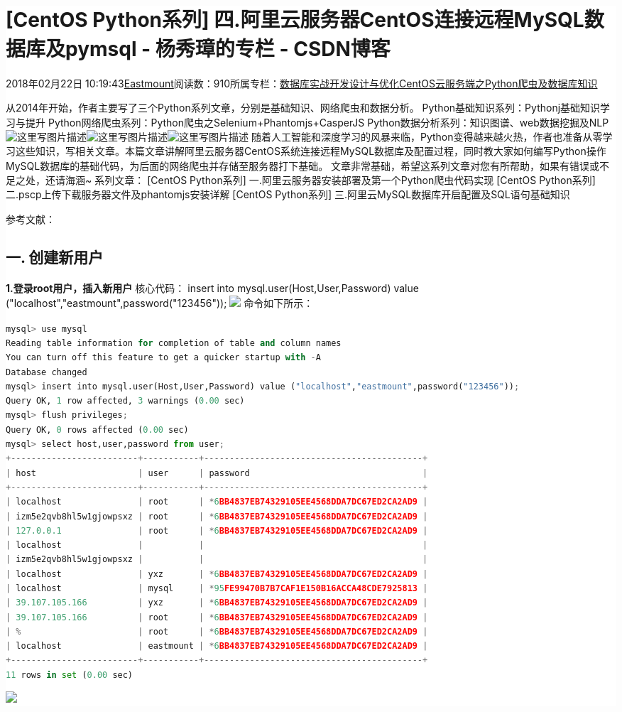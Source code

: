 
# [CentOS Python系列] 四.阿里云服务器CentOS连接远程MySQL数据库及pymsql - 杨秀璋的专栏 - CSDN博客

2018年02月22日 10:19:43[Eastmount](https://me.csdn.net/Eastmount)阅读数：910所属专栏：[数据库实战开发设计与优化](https://blog.csdn.net/column/details/14842.html)[CentOS云服务端之Python爬虫及数据库知识](https://blog.csdn.net/column/details/19699.html)



从2014年开始，作者主要写了三个Python系列文章，分别是基础知识、网络爬虫和数据分析。
Python基础知识系列：Pythonj基础知识学习与提升
Python网络爬虫系列：Python爬虫之Selenium+Phantomjs+CasperJS
Python数据分析系列：知识图谱、web数据挖掘及NLP
![这里写图片描述](https://img-blog.csdn.net/20180212160809122?watermark/2/text/aHR0cDovL2Jsb2cuY3Nkbi5uZXQvRWFzdG1vdW50/font/5a6L5L2T/fontsize/400/fill/I0JBQkFCMA==/dissolve/70)![这里写图片描述](https://img-blog.csdn.net/20180212161506304?watermark/2/text/aHR0cDovL2Jsb2cuY3Nkbi5uZXQvRWFzdG1vdW50/font/5a6L5L2T/fontsize/400/fill/I0JBQkFCMA==/dissolve/70)![这里写图片描述](https://img-blog.csdn.net/20180212161524640?watermark/2/text/aHR0cDovL2Jsb2cuY3Nkbi5uZXQvRWFzdG1vdW50/font/5a6L5L2T/fontsize/400/fill/I0JBQkFCMA==/dissolve/70)
随着人工智能和深度学习的风暴来临，Python变得越来越火热，作者也准备从零学习这些知识，写相关文章。本篇文章讲解阿里云服务器CentOS系统连接远程MySQL数据库及配置过程，同时教大家如何编写Python操作MySQL数据库的基础代码，为后面的网络爬虫并存储至服务器打下基础。
文章非常基础，希望这系列文章对您有所帮助，如果有错误或不足之处，还请海涵~
系列文章：
[CentOS Python系列] 一.阿里云服务器安装部署及第一个Python爬虫代码实现
[CentOS Python系列] 二.pscp上传下载服务器文件及phantomjs安装详解
[CentOS Python系列] 三.阿里云MySQL数据库开启配置及SQL语句基础知识

参考文献：


## 一. 创建新用户

**1.登录root用户，插入新用户**
核心代码：
insert into mysql.user(Host,User,Password) value ("localhost","eastmount",password("123456"));
![](https://img-blog.csdn.net/20180221174410646)
命令如下所示：
```python
mysql> use mysql
Reading table information for completion of table and column names
You can turn off this feature to get a quicker startup with -A
Database changed
mysql> insert into mysql.user(Host,User,Password) value ("localhost","eastmount",password("123456"));
Query OK, 1 row affected, 3 warnings (0.00 sec)
mysql> flush privileges;
Query OK, 0 rows affected (0.00 sec)
mysql> select host,user,password from user;
+-------------------------+-----------+-------------------------------------------+
| host                    | user      | password                                  |
+-------------------------+-----------+-------------------------------------------+
| localhost               | root      | *6BB4837EB74329105EE4568DDA7DC67ED2CA2AD9 |
| izm5e2qvb8hl5w1gjowpsxz | root      | *6BB4837EB74329105EE4568DDA7DC67ED2CA2AD9 |
| 127.0.0.1               | root      | *6BB4837EB74329105EE4568DDA7DC67ED2CA2AD9 |
| localhost               |           |                                           |
| izm5e2qvb8hl5w1gjowpsxz |           |                                           |
| localhost               | yxz       | *6BB4837EB74329105EE4568DDA7DC67ED2CA2AD9 |
| localhost               | mysql     | *95FE99470B7B7CAF1E150B16ACCA48CDE7925813 |
| 39.107.105.166          | yxz       | *6BB4837EB74329105EE4568DDA7DC67ED2CA2AD9 |
| 39.107.105.166          | root      | *6BB4837EB74329105EE4568DDA7DC67ED2CA2AD9 |
| %                       | root      | *6BB4837EB74329105EE4568DDA7DC67ED2CA2AD9 |
| localhost               | eastmount | *6BB4837EB74329105EE4568DDA7DC67ED2CA2AD9 |
+-------------------------+-----------+-------------------------------------------+
11 rows in set (0.00 sec)
```
![](https://img-blog.csdn.net/2018022117474762)
